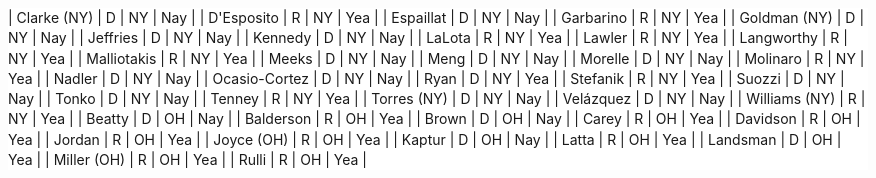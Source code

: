 | Clarke (NY) | D | NY | Nay |
| D'Esposito | R | NY | Yea |
| Espaillat | D | NY | Nay |
| Garbarino | R | NY | Yea |
| Goldman (NY) | D | NY | Nay |
| Jeffries | D | NY | Nay |
| Kennedy | D | NY | Nay |
| LaLota | R | NY | Yea |
| Lawler | R | NY | Yea |
| Langworthy | R | NY | Yea |
| Malliotakis | R | NY | Yea |
| Meeks | D | NY | Nay |
| Meng | D | NY | Nay |
| Morelle | D | NY | Nay |
| Molinaro | R | NY | Yea |
| Nadler | D | NY | Nay |
| Ocasio-Cortez | D | NY | Nay |
| Ryan | D | NY | Yea |
| Stefanik | R | NY | Yea |
| Suozzi | D | NY | Nay |
| Tonko | D | NY | Nay |
| Tenney | R | NY | Yea |
| Torres (NY) | D | NY | Nay |
| Velázquez | D | NY | Nay |
| Williams (NY) | R | NY | Yea |
| Beatty | D | OH | Nay |
| Balderson | R | OH | Yea |
| Brown | D | OH | Nay |
| Carey | R | OH | Yea |
| Davidson | R | OH | Yea |
| Jordan | R | OH | Yea |
| Joyce (OH) | R | OH | Yea |
| Kaptur | D | OH | Nay |
| Latta | R | OH | Yea |
| Landsman | D | OH | Yea |
| Miller (OH) | R | OH | Yea |
| Rulli | R | OH | Yea |